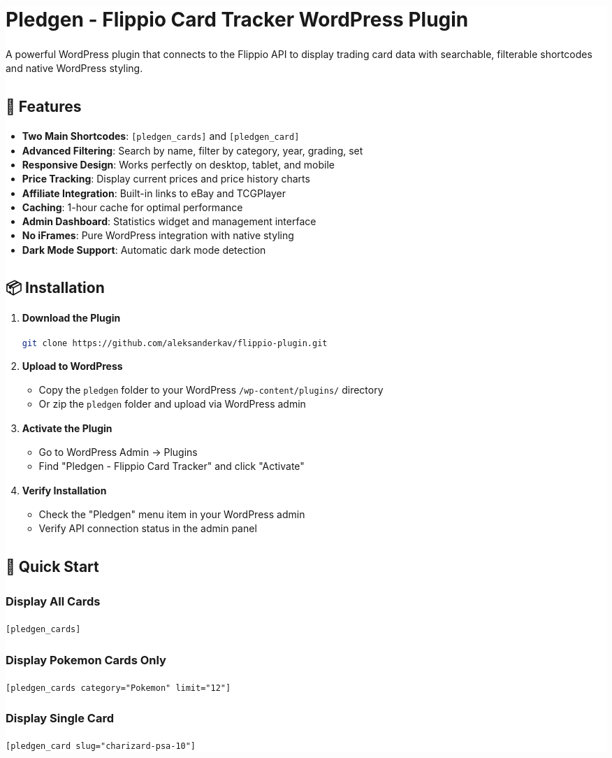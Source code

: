 # Pledgen - Flippio Card Tracker WordPress Plugin

A powerful WordPress plugin that connects to the Flippio API to display trading card data with searchable, filterable shortcodes and native WordPress styling.

## 🚀 Features

- **Two Main Shortcodes**: `[pledgen_cards]` and `[pledgen_card]`
- **Advanced Filtering**: Search by name, filter by category, year, grading, set
- **Responsive Design**: Works perfectly on desktop, tablet, and mobile
- **Price Tracking**: Display current prices and price history charts
- **Affiliate Integration**: Built-in links to eBay and TCGPlayer
- **Caching**: 1-hour cache for optimal performance
- **Admin Dashboard**: Statistics widget and management interface
- **No iFrames**: Pure WordPress integration with native styling
- **Dark Mode Support**: Automatic dark mode detection

## 📦 Installation

1. **Download the Plugin**
   ```bash
   git clone https://github.com/aleksanderkav/flippio-plugin.git
   ```

2. **Upload to WordPress**
   - Copy the `pledgen` folder to your WordPress `/wp-content/plugins/` directory
   - Or zip the `pledgen` folder and upload via WordPress admin

3. **Activate the Plugin**
   - Go to WordPress Admin → Plugins
   - Find "Pledgen - Flippio Card Tracker" and click "Activate"

4. **Verify Installation**
   - Check the "Pledgen" menu item in your WordPress admin
   - Verify API connection status in the admin panel

## 🎯 Quick Start

### Display All Cards
```
[pledgen_cards]
```

### Display Pokemon Cards Only
```
[pledgen_cards category="Pokemon" limit="12"]
```

### Display Single Card
```
[pledgen_card slug="charizard-psa-10"]
```
